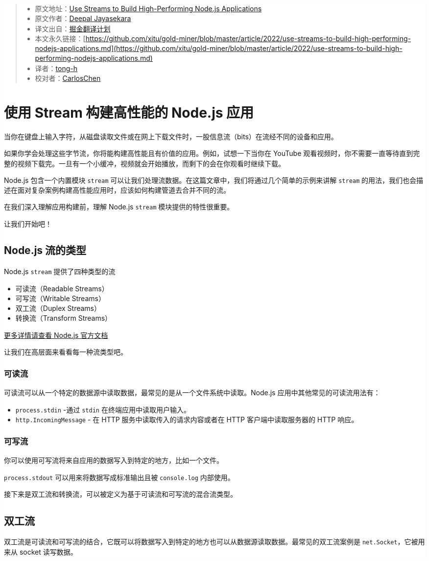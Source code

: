 > * 原文地址：[Use Streams to Build High-Performing Node.js Applications](https://blog.appsignal.com/2022/02/02/use-streams-to-build-high-performing-nodejs-applications.html)
> * 原文作者：[Deepal Jayasekara](https://blog.appsignal.com/authors/deepal-jayasekara)
> * 译文出自：[掘金翻译计划](https://github.com/xitu/gold-miner)
> * 本文永久链接：[https://github.com/xitu/gold-miner/blob/master/article/2022/use-streams-to-build-high-performing-nodejs-applications.md](https://github.com/xitu/gold-miner/blob/master/article/2022/use-streams-to-build-high-performing-nodejs-applications.md)
> * 译者：[tong-h](https://github.com/Tong-H)
> * 校对者：[CarlosChen](https://github.com/CarlosChenN)

# 使用 Stream 构建高性能的 Node.js 应用

当你在键盘上输入字符，从磁盘读取文件或在网上下载文件时，一股信息流（bits）在流经不同的设备和应用。

如果你学会处理这些字节流，你将能构建高性能且有价值的应用。例如，试想一下当你在 YouTube 观看视频时，你不需要一直等待直到完整的视频下载完。一旦有一个小缓冲，视频就会开始播放，而剩下的会在你观看时继续下载。

Node.js 包含一个内置模块 `stream` 可以让我们处理流数据。在这篇文章中，我们将通过几个简单的示例来讲解 `stream` 的用法，我们也会描述在面对复杂案例构建高性能应用时，应该如何构建管道去合并不同的流。

在我们深入理解应用构建前，理解 Node.js `stream` 模块提供的特性很重要。

让我们开始吧！

## Node.js 流的类型

Node.js `stream` 提供了四种类型的流

* 可读流（Readable Streams）
* 可写流（Writable Streams）
* 双工流（Duplex Streams）
* 转换流（Transform Streams）

[更多详情请查看 Node.js 官方文档](https://nodejs.org/api/stream.html#stream_types_of_streams)

让我们在高层面来看看每一种流类型吧。

### 可读流

可读流可以从一个特定的数据源中读取数据，最常见的是从一个文件系统中读取。Node.js 应用中其他常见的可读流用法有：

* `process.stdin` -通过 `stdin`  在终端应用中读取用户输入。
* `http.IncomingMessage` - 在 HTTP 服务中读取传入的请求内容或者在 HTTP 客户端中读取服务器的 HTTP 响应。

### 可写流

你可以使用可写流将来自应用的数据写入到特定的地方，比如一个文件。

`process.stdout`  可以用来将数据写成标准输出且被 `console.log` 内部使用。

接下来是双工流和转换流，可以被定义为基于可读流和可写流的混合流类型。

## 双工流

双工流是可读流和可写流的结合，它既可以将数据写入到特定的地方也可以从数据源读取数据。最常见的双工流案例是 `net.Socket`，它被用来从 socket 读写数据。
